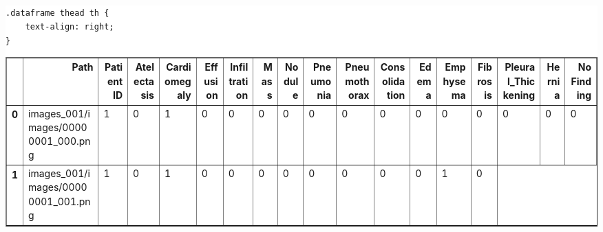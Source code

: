     .dataframe thead th {
        text-align: right;
    }
</style>
<table border="1" class="dataframe">
  <thead>
    <tr style="text-align: right;">
      <th></th>
      <th>Path</th>
      <th>Patient ID</th>
      <th>Atelectasis</th>
      <th>Cardiomegaly</th>
      <th>Effusion</th>
      <th>Infiltration</th>
      <th>Mass</th>
      <th>Nodule</th>
      <th>Pneumonia</th>
      <th>Pneumothorax</th>
      <th>Consolidation</th>
      <th>Edema</th>
      <th>Emphysema</th>
      <th>Fibrosis</th>
      <th>Pleural_Thickening</th>
      <th>Hernia</th>
      <th>No Finding</th>
    </tr>
  </thead>
  <tbody>
    <tr>
      <th>0</th>
      <td>images_001/images/00000001_000.png</td>
      <td>1</td>
      <td>0</td>
      <td>1</td>
      <td>0</td>
      <td>0</td>
      <td>0</td>
      <td>0</td>
      <td>0</td>
      <td>0</td>
      <td>0</td>
      <td>0</td>
      <td>0</td>
      <td>0</td>
      <td>0</td>
      <td>0</td>
      <td>0</td>
    </tr>
    <tr>
      <th>1</th>
      <td>images_001/images/00000001_001.png</td>
      <td>1</td>
      <td>0</td>
      <td>1</td>
      <td>0</td>
      <td>0</td>
      <td>0</td>
      <td>0</td>
      <td>0</td>
      <td>0</td>
      <td>0</td>
      <td>0</td>
      <td>1</td>
      <td>0</td>